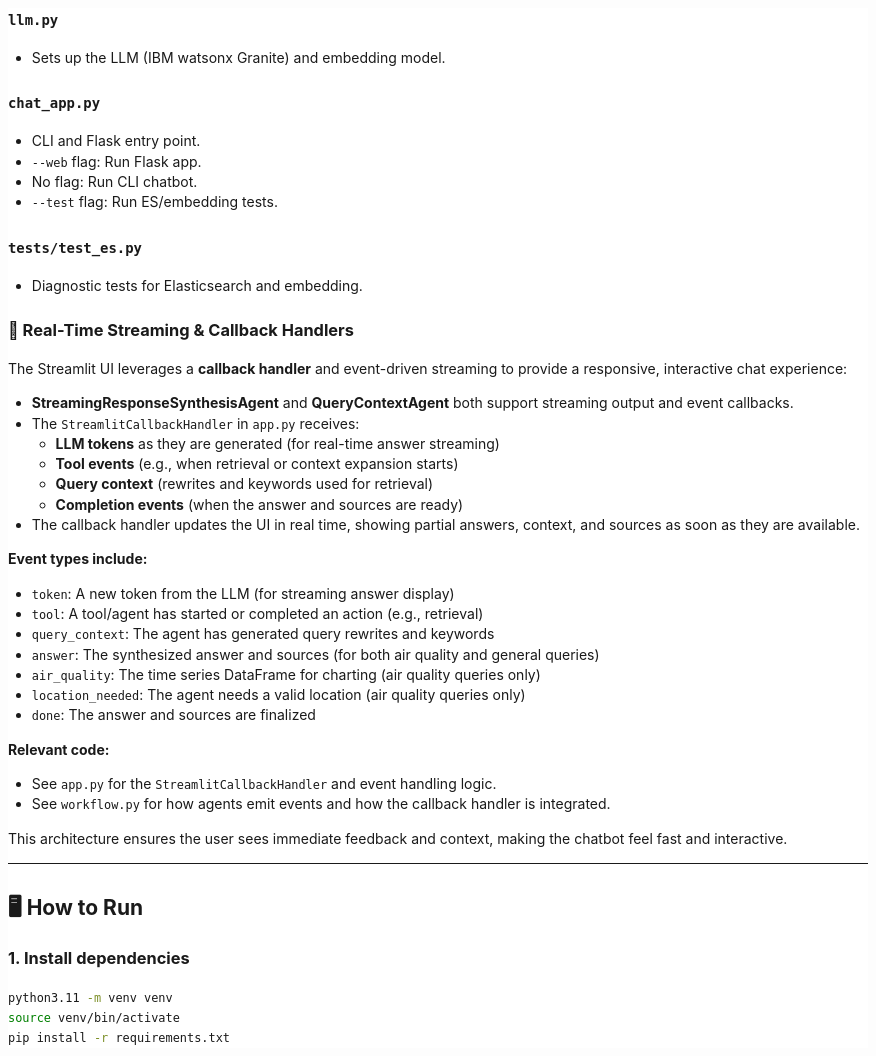 ### `llm.py`
- Sets up the LLM (IBM watsonx Granite) and embedding model.

### `chat_app.py`
- CLI and Flask entry point.
- `--web` flag: Run Flask app.
- No flag: Run CLI chatbot.
- `--test` flag: Run ES/embedding tests.

### `tests/test_es.py`
- Diagnostic tests for Elasticsearch and embedding.

### 🔄 Real-Time Streaming & Callback Handlers

The Streamlit UI leverages a **callback handler** and event-driven streaming to provide a responsive, interactive chat experience:

- **StreamingResponseSynthesisAgent** and **QueryContextAgent** both support streaming output and event callbacks.
- The `StreamlitCallbackHandler` in `app.py` receives:
  - **LLM tokens** as they are generated (for real-time answer streaming)
  - **Tool events** (e.g., when retrieval or context expansion starts)
  - **Query context** (rewrites and keywords used for retrieval)
  - **Completion events** (when the answer and sources are ready)
- The callback handler updates the UI in real time, showing partial answers, context, and sources as soon as they are available.

**Event types include:**
- `token`: A new token from the LLM (for streaming answer display)
- `tool`: A tool/agent has started or completed an action (e.g., retrieval)
- `query_context`: The agent has generated query rewrites and keywords
- `answer`: The synthesized answer and sources (for both air quality and general queries)
- `air_quality`: The time series DataFrame for charting (air quality queries only)
- `location_needed`: The agent needs a valid location (air quality queries only)
- `done`: The answer and sources are finalized

**Relevant code:**
- See `app.py` for the `StreamlitCallbackHandler` and event handling logic.
- See `workflow.py` for how agents emit events and how the callback handler is integrated.

This architecture ensures the user sees immediate feedback and context, making the chatbot feel fast and interactive.

---

## 🖥️ How to Run

### 1. **Install dependencies**
```bash
python3.11 -m venv venv
source venv/bin/activate
pip install -r requirements.txt
```
